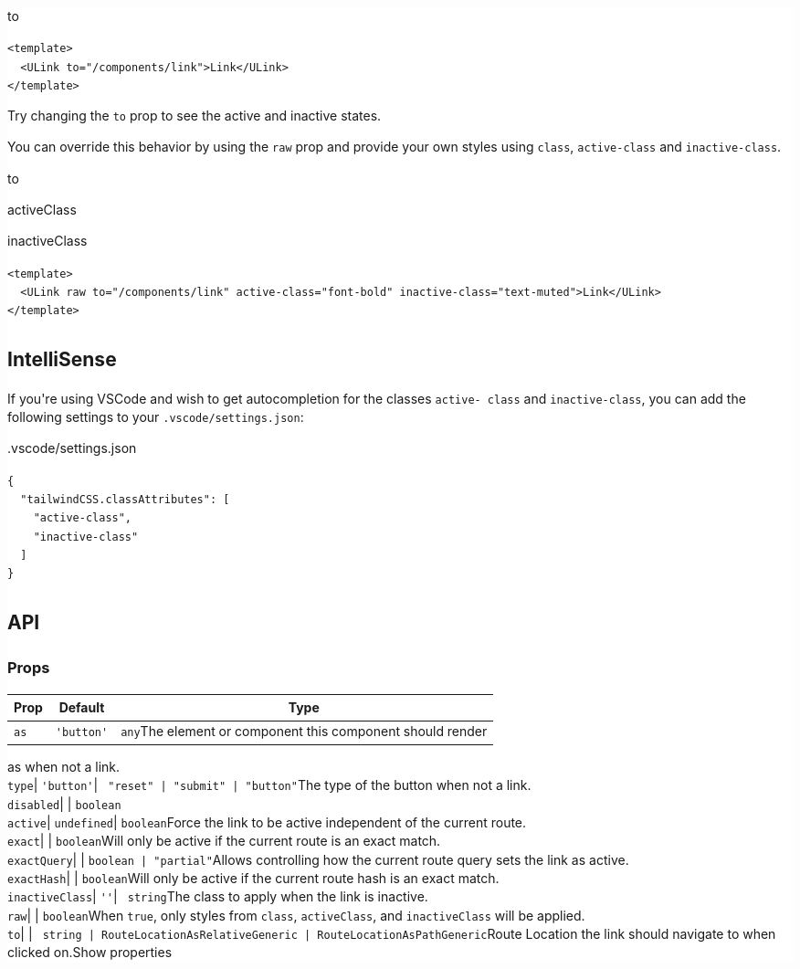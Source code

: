 to

    
    
    <template>
      <ULink to="/components/link">Link</ULink>
    </template>
    

Try changing the `to` prop to see the active and inactive states.

You can override this behavior by using the `raw` prop and provide your own
styles using `class`, `active-class` and `inactive-class`.

to

activeClass

inactiveClass

    
    
    <template>
      <ULink raw to="/components/link" active-class="font-bold" inactive-class="text-muted">Link</ULink>
    </template>
    

## IntelliSense

If you're using VSCode and wish to get autocompletion for the classes `active-
class` and `inactive-class`, you can add the following settings to your
`.vscode/settings.json`:

.vscode/settings.json

    
    
    {
      "tailwindCSS.classAttributes": [
        "active-class",
        "inactive-class"
      ]
    }
    

## API

### Props

Prop |  Default |  Type   
---|---|---  
`as`| `'button'`| `any`The element or component this component should render
as when not a link.  
`type`| `'button'`| ` "reset" | "submit" | "button"`The type of the button when not a link.  
`disabled`| | `boolean`  
`active`| `undefined`| `boolean`Force the link to be active independent of the
current route.  
`exact`| | `boolean`Will only be active if the current route is an exact match.  
`exactQuery`| | `boolean | "partial"`Allows controlling how the current route query sets the link as active.  
`exactHash`| | `boolean`Will only be active if the current route hash is an exact match.  
`inactiveClass`| `''`| ` string`The class to apply when the link is inactive.  
`raw`| | `boolean`When `true`, only styles from `class`, `activeClass`, and `inactiveClass` will be applied.  
`to`| | ` string | RouteLocationAsRelativeGeneric | RouteLocationAsPathGeneric`Route Location the link should navigate to when clicked on.Show properties
